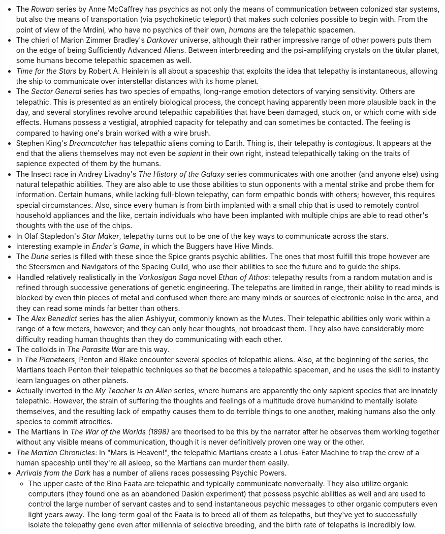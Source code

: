 -   The _Rowan_ series by Anne McCaffrey has psychics as not only the means of communication between colonized star systems, but also the means of transportation (via psychokinetic teleport) that makes such colonies possible to begin with. From the point of view of the Mrdini, who have no psychics of their own, _humans_ are the telepathic spacemen.
-   The chieri of Marion Zimmer Bradley's _Darkover_ universe, although their rather impressive range of other powers puts them on the edge of being Sufficiently Advanced Aliens. Between interbreeding and the psi-amplifying crystals on the titular planet, some humans become telepathic spacemen as well.
-   _Time for the Stars_ by Robert A. Heinlein is all about a spaceship that exploits the idea that telepathy is instantaneous, allowing the ship to communicate over interstellar distances with its home planet.
-   The _Sector General_ series has two species of empaths, long-range emotion detectors of varying sensitivity. Others are telepathic. This is presented as an entirely biological process, the concept having apparently been more plausible back in the day, and several storylines revolve around telepathic capabilities that have been damaged, stuck on, or which come with side effects. Humans possess a vestigial, atrophied capacity for telepathy and can sometimes be contacted. The feeling is compared to having one's brain worked with a wire brush.
-   Stephen King's _Dreamcatcher_ has telepathic aliens coming to Earth. Thing is, their telepathy is _contagious_. It appears at the end that the aliens themselves may not even be _sapient_ in their own right, instead telepathically taking on the traits of sapience expected of them by the humans.
-   The Insect race in Andrey Livadny's _The History of the Galaxy_ series communicates with one another (and anyone else) using natural telepathic abilities. They are also able to use those abilities to stun opponents with a mental strike and probe them for information. Certain humans, while lacking full-blown telepathy, can form empathic bonds with others; however, this requires special circumstances. Also, since every human is from birth implanted with a small chip that is used to remotely control household appliances and the like, certain individuals who have been implanted with multiple chips are able to read other's thoughts with the use of the chips.
-   In Olaf Stapledon's _Star Maker_, telepathy turns out to be one of the key ways to communicate across the stars.
-   Interesting example in _Ender's Game_, in which the Buggers have Hive Minds.
-   The _Dune_ series is filled with these since the Spice grants psychic abilities. The ones that most fulfill this trope however are the Steersmen and Navigators of the Spacing Guild, who use their abilities to see the future and to guide the ships.
-   Handled relatively realistically in the _Vorkosigan Saga_ novel _Ethan of Athos_: telepathy results from a random mutation and is refined through successive generations of genetic engineering. The telepaths are limited in range, their ability to read minds is blocked by even thin pieces of metal and confused when there are many minds or sources of electronic noise in the area, and they can read some minds far better than others.
-   The _Alex Benedict_ series has the alien Ashiyyur, commonly known as the Mutes. Their telepathic abilities only work within a range of a few meters, however; and they can only hear thoughts, not broadcast them. They also have considerably more difficulty reading human thoughts than they do communicating with each other.
-   The colloids in _The Parasite War_ are this way.
-   In _The Planeteers_, Penton and Blake encounter several species of telepathic aliens. Also, at the beginning of the series, the Martians teach Penton their telepathic techniques so that _he_ becomes a telepathic spaceman, and he uses the skill to instantly learn languages on other planets.
-   Actually inverted in the _My Teacher Is an Alien_ series, where humans are apparently the only sapient species that are innately telepathic. However, the strain of suffering the thoughts and feelings of a multitude drove humankind to mentally isolate themselves, and the resulting lack of empathy causes them to do terrible things to one another, making humans also the only species to commit atrocities.
-   The Martians in _The War of the Worlds (1898)_ are theorised to be this by the narrator after he observes them working together without any visible means of communication, though it is never definitively proven one way or the other.
-   _The Martian Chronicles_: In "Mars is Heaven!", the telepathic Martians create a Lotus-Eater Machine to trap the crew of a human spaceship until they're all asleep, so the Martians can murder them easily.
-   _Arrivals from the Dark_ has a number of aliens races possessing Psychic Powers.
    -   The upper caste of the Bino Faata are telepathic and typically communicate nonverbally. They also utilize organic computers (they found one as an abandoned Daskin experiment) that possess psychic abilities as well and are used to control the large number of servant castes and to send instantaneous psychic messages to other organic computers even light years away. The long-term goal of the Faata is to breed all of them as telepaths, but they've yet to successfully isolate the telepathy gene even after millennia of selective breeding, and the birth rate of telepaths is incredibly low.